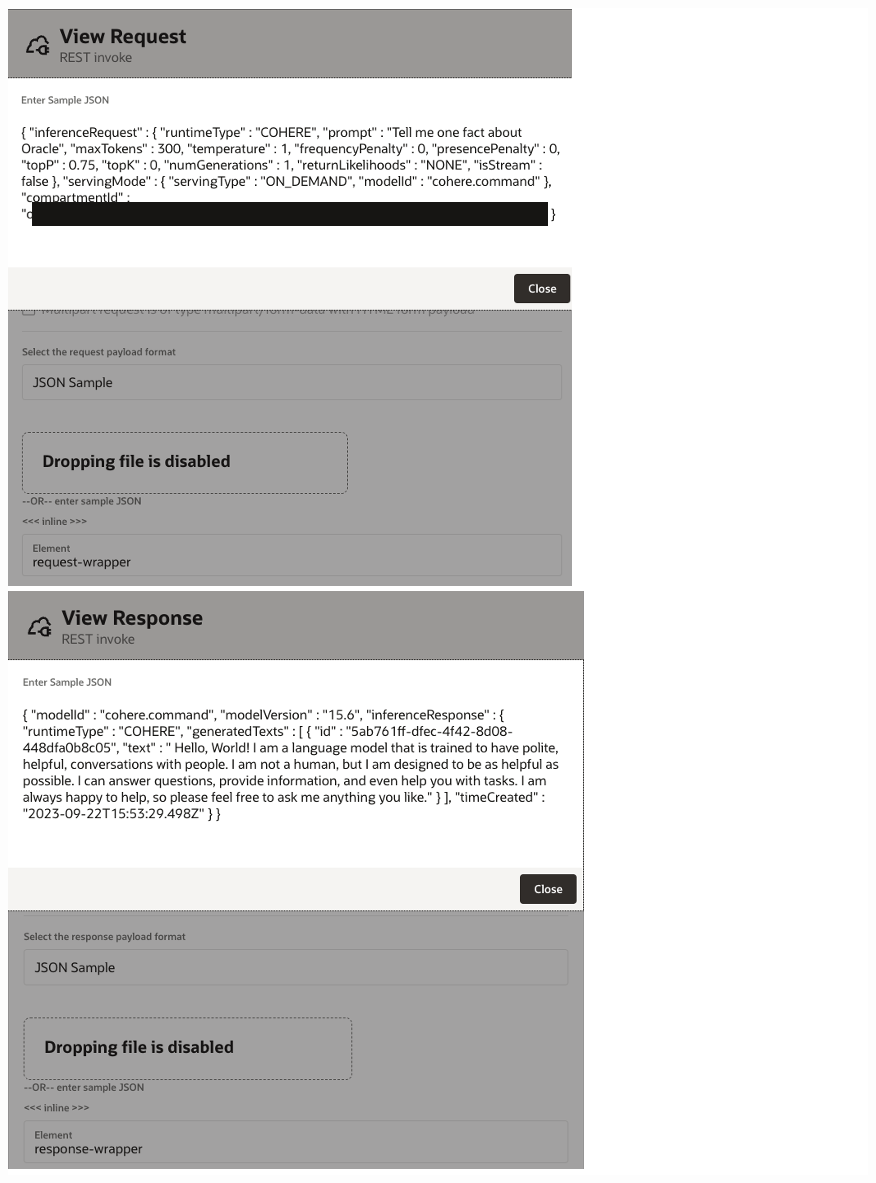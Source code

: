 <img src="./images/20_Step5OIC_SummarizationJsonDetails2.png"></img>
<img src="./images/21_Step5OIC_SummarizationJsonDetails3.png"></img>